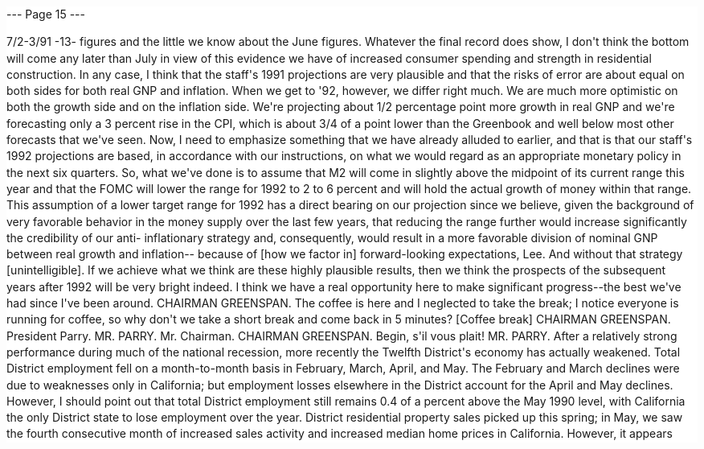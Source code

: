 --- Page 15 ---

7/2-3/91 -13-
figures and the little we know about the June figures. Whatever the
final record does show, I don't think the bottom will come any later
than July in view of this evidence we have of increased consumer
spending and strength in residential construction. In any case, I
think that the staff's 1991 projections are very plausible and that
the risks of error are about equal on both sides for both real GNP and
inflation.
When we get to '92, however, we differ right much. We are
much more optimistic on both the growth side and on the inflation
side. We're projecting about 1/2 percentage point more growth in real
GNP and we're forecasting only a 3 percent rise in the CPI, which is
about 3/4 of a point lower than the Greenbook and well below most
other forecasts that we've seen. Now, I need to emphasize something
that we have already alluded to earlier, and that is that our staff's
1992 projections are based, in accordance with our instructions, on
what we would regard as an appropriate monetary policy in the next six
quarters. So, what we've done is to assume that M2 will come in
slightly above the midpoint of its current range this year and that
the FOMC will lower the range for 1992 to 2 to 6 percent and will hold
the actual growth of money within that range. This assumption of a
lower target range for 1992 has a direct bearing on our projection
since we believe, given the background of very favorable behavior in
the money supply over the last few years, that reducing the range
further would increase significantly the credibility of our anti-
inflationary strategy and, consequently, would result in a more
favorable division of nominal GNP between real growth and inflation--
because of [how we factor in] forward-looking expectations, Lee. And
without that strategy [unintelligible]. If we achieve what we think
are these highly plausible results, then we think the prospects of the
subsequent years after 1992 will be very bright indeed. I think we
have a real opportunity here to make significant progress--the best
we've had since I've been around.
CHAIRMAN GREENSPAN. The coffee is here and I neglected to
take the break; I notice everyone is running for coffee, so why don't
we take a short break and come back in 5 minutes?
[Coffee break]
CHAIRMAN GREENSPAN. President Parry.
MR. PARRY. Mr. Chairman.
CHAIRMAN GREENSPAN. Begin, s'il vous plait!
MR. PARRY. After a relatively strong performance during much
of the national recession, more recently the Twelfth District's
economy has actually weakened. Total District employment fell on a
month-to-month basis in February, March, April, and May. The February
and March declines were due to weaknesses only in California; but
employment losses elsewhere in the District account for the April and
May declines. However, I should point out that total District
employment still remains 0.4 of a percent above the May 1990 level,
with California the only District state to lose employment over the
year. District residential property sales picked up this spring; in
May, we saw the fourth consecutive month of increased sales activity
and increased median home prices in California. However, it appears
